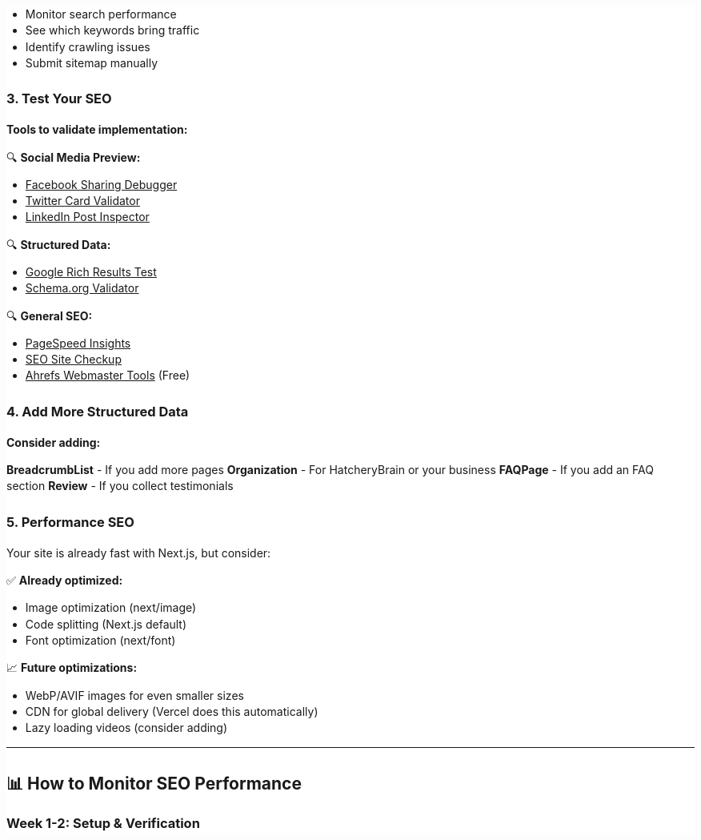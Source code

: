 - Monitor search performance
- See which keywords bring traffic
- Identify crawling issues
- Submit sitemap manually

### 3. Test Your SEO

**Tools to validate implementation:**

🔍 **Social Media Preview:**

- [Facebook Sharing Debugger](https://developers.facebook.com/tools/debug/)
- [Twitter Card Validator](https://cards-dev.twitter.com/validator)
- [LinkedIn Post Inspector](https://www.linkedin.com/post-inspector/)

🔍 **Structured Data:**

- [Google Rich Results Test](https://search.google.com/test/rich-results)
- [Schema.org Validator](https://validator.schema.org/)

🔍 **General SEO:**

- [PageSpeed Insights](https://pagespeed.web.dev/)
- [SEO Site Checkup](https://seositecheckup.com/)
- [Ahrefs Webmaster Tools](https://ahrefs.com/webmaster-tools) (Free)

### 4. Add More Structured Data

**Consider adding:**

**BreadcrumbList** - If you add more pages
**Organization** - For HatcheryBrain or your business
**FAQPage** - If you add an FAQ section
**Review** - If you collect testimonials

### 5. Performance SEO

Your site is already fast with Next.js, but consider:

✅ **Already optimized:**

- Image optimization (next/image)
- Code splitting (Next.js default)
- Font optimization (next/font)

📈 **Future optimizations:**

- WebP/AVIF images for even smaller sizes
- CDN for global delivery (Vercel does this automatically)
- Lazy loading videos (consider adding)

---

## 📊 How to Monitor SEO Performance

### Week 1-2: Setup & Verification
